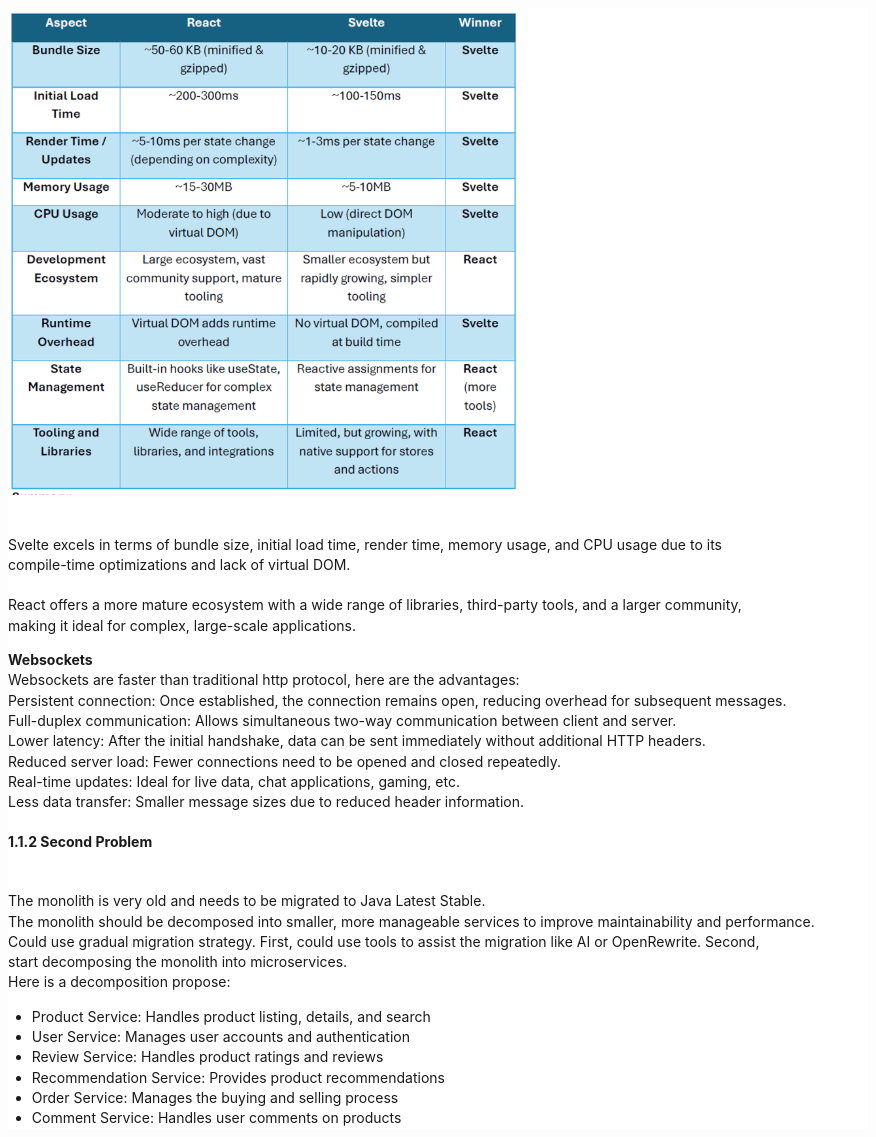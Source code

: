 ![](react-vs-svelte.png)

<br/>Svelte excels in terms of bundle size, initial load time, render time, memory usage, and CPU usage due to its
<br/>compile-time optimizations and lack of virtual DOM.
<br/>
<br/>React offers a more mature ecosystem with a wide range of libraries, third-party tools, and a larger community,
<br/>making it ideal for complex, large-scale applications.
<br/>

**Websockets**
<br/>Websockets are faster than traditional http protocol, here are the advantages:
<br/>Persistent connection: Once established, the connection remains open, reducing overhead for subsequent messages.
<br/>Full-duplex communication: Allows simultaneous two-way communication between client and server.
<br/>Lower latency: After the initial handshake, data can be sent immediately without additional HTTP headers.
<br/>Reduced server load: Fewer connections need to be opened and closed repeatedly.
<br/>Real-time updates: Ideal for live data, chat applications, gaming, etc.
<br/>Less data transfer: Smaller message sizes due to reduced header information.

#### 1.1.2 Second Problem
<br/>The monolith is very old and needs to be migrated to Java Latest Stable.
<br/>The monolith should be decomposed into smaller, more manageable services to improve maintainability and performance.
<br/>Could use gradual migration strategy. First, could use tools to assist the migration like AI or OpenRewrite. Second, 
<br/>start decomposing the monolith into microservices.
<br/>Here is a decomposition propose:
- Product Service: Handles product listing, details, and search
- User Service: Manages user accounts and authentication
- Review Service: Handles product ratings and reviews
- Recommendation Service: Provides product recommendations
- Order Service: Manages the buying and selling process
- Comment Service: Handles user comments on products
